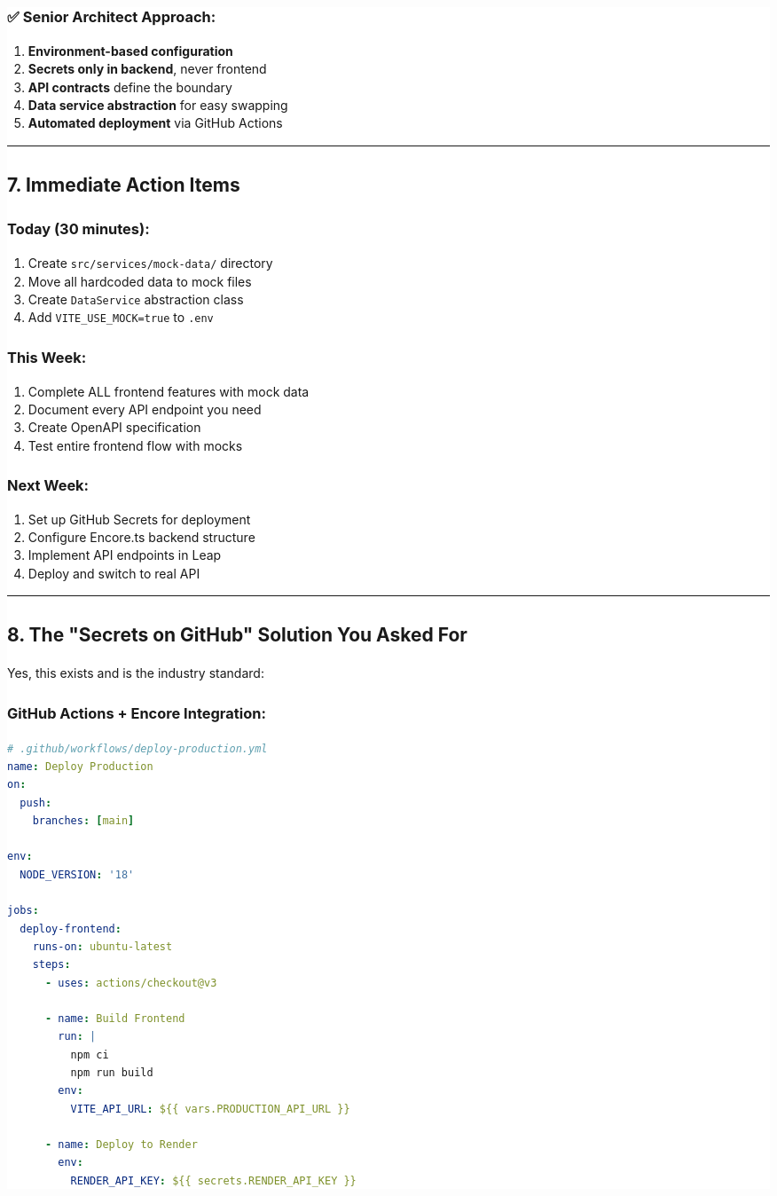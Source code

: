 ### ✅ Senior Architect Approach:
1. **Environment-based configuration**
2. **Secrets only in backend**, never frontend
3. **API contracts** define the boundary
4. **Data service abstraction** for easy swapping
5. **Automated deployment** via GitHub Actions

---

## 7. Immediate Action Items

### Today (30 minutes):
1. Create `src/services/mock-data/` directory
2. Move all hardcoded data to mock files
3. Create `DataService` abstraction class
4. Add `VITE_USE_MOCK=true` to `.env`

### This Week:
1. Complete ALL frontend features with mock data
2. Document every API endpoint you need
3. Create OpenAPI specification
4. Test entire frontend flow with mocks

### Next Week:
1. Set up GitHub Secrets for deployment
2. Configure Encore.ts backend structure
3. Implement API endpoints in Leap
4. Deploy and switch to real API

---

## 8. The "Secrets on GitHub" Solution You Asked For

Yes, this exists and is the industry standard:

### GitHub Actions + Encore Integration:
```yaml
# .github/workflows/deploy-production.yml
name: Deploy Production
on:
  push:
    branches: [main]

env:
  NODE_VERSION: '18'

jobs:
  deploy-frontend:
    runs-on: ubuntu-latest
    steps:
      - uses: actions/checkout@v3
      
      - name: Build Frontend
        run: |
          npm ci
          npm run build
        env:
          VITE_API_URL: ${{ vars.PRODUCTION_API_URL }}
          
      - name: Deploy to Render
        env:
          RENDER_API_KEY: ${{ secrets.RENDER_API_KEY }}
```